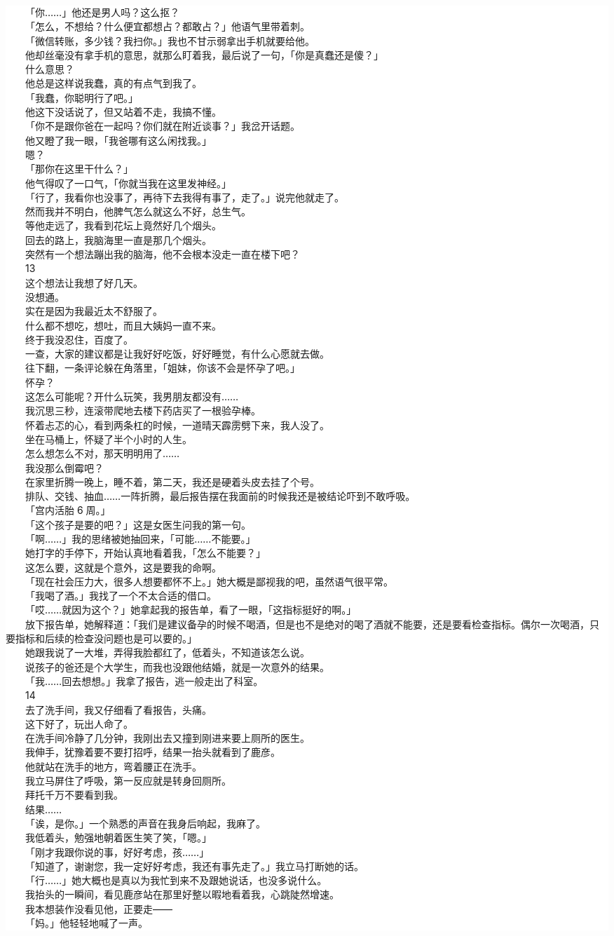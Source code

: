 &emsp;&emsp;「你……」他还是男人吗？这么抠？  
&emsp;&emsp;「怎么，不想给？什么便宜都想占？都敢占？」他语气里带着刺。  
&emsp;&emsp;「微信转账，多少钱？我扫你。」我也不甘示弱拿出手机就要给他。  
&emsp;&emsp;他却丝毫没有拿手机的意思，就那么盯着我，最后说了一句，「你是真蠢还是傻？」  
&emsp;&emsp;什么意思？  
&emsp;&emsp;他总是这样说我蠢，真的有点气到我了。  
&emsp;&emsp;「我蠢，你聪明行了吧。」  
&emsp;&emsp;他这下没话说了，但又站着不走，我搞不懂。  
&emsp;&emsp;「你不是跟你爸在一起吗？你们就在附近谈事？」我岔开话题。  
&emsp;&emsp;他又瞪了我一眼，「我爸哪有这么闲找我。」  
&emsp;&emsp;嗯？  
&emsp;&emsp;「那你在这里干什么？」  
&emsp;&emsp;他气得叹了一口气，「你就当我在这里发神经。」  
&emsp;&emsp;「行了，我看你也没事了，再待下去我得有事了，走了。」说完他就走了。  
&emsp;&emsp;然而我并不明白，他脾气怎么就这么不好，总生气。  
&emsp;&emsp;等他走远了，我看到花坛上竟然好几个烟头。  
&emsp;&emsp;回去的路上，我脑海里一直是那几个烟头。  
&emsp;&emsp;突然有一个想法蹦出我的脑海，他不会根本没走一直在楼下吧？  
&emsp;&emsp;13  
&emsp;&emsp;这个想法让我想了好几天。  
&emsp;&emsp;没想通。  
&emsp;&emsp;实在是因为我最近太不舒服了。  
&emsp;&emsp;什么都不想吃，想吐，而且大姨妈一直不来。  
&emsp;&emsp;终于我没忍住，百度了。  
&emsp;&emsp;一查，大家的建议都是让我好好吃饭，好好睡觉，有什么心愿就去做。  
&emsp;&emsp;往下翻，一条评论躲在角落里，「姐妹，你该不会是怀孕了吧。」  
&emsp;&emsp;怀孕？  
&emsp;&emsp;这怎么可能呢？开什么玩笑，我男朋友都没有……  
&emsp;&emsp;我沉思三秒，连滚带爬地去楼下药店买了一根验孕棒。  
&emsp;&emsp;怀着忐忑的心，看到两条杠的时候，一道晴天霹雳劈下来，我人没了。  
&emsp;&emsp;坐在马桶上，怀疑了半个小时的人生。  
&emsp;&emsp;怎么想怎么不对，那天明明用了……  
&emsp;&emsp;我没那么倒霉吧？  
&emsp;&emsp;在家里折腾一晚上，睡不着，第二天，我还是硬着头皮去挂了个号。  
&emsp;&emsp;排队、交钱、抽血……一阵折腾，最后报告摆在我面前的时候我还是被结论吓到不敢呼吸。  
&emsp;&emsp;「宫内活胎 6 周。」  
&emsp;&emsp;「这个孩子是要的吧？」这是女医生问我的第一句。  
&emsp;&emsp;「啊……」我的思绪被她抽回来，「可能……不能要。」  
&emsp;&emsp;她打字的手停下，开始认真地看着我，「怎么不能要？」  
&emsp;&emsp;这怎么要，这就是个意外，这是要我的命啊。  
&emsp;&emsp;「现在社会压力大，很多人想要都怀不上。」她大概是鄙视我的吧，虽然语气很平常。  
&emsp;&emsp;「我喝了酒。」我找了一个不太合适的借口。  
&emsp;&emsp;「哎……就因为这个？」她拿起我的报告单，看了一眼，「这指标挺好的啊。」  
&emsp;&emsp;放下报告单，她解释道：「我们是建议备孕的时候不喝酒，但是也不是绝对的喝了酒就不能要，还是要看检查指标。偶尔一次喝酒，只要指标和后续的检查没问题也是可以要的。」  
&emsp;&emsp;她跟我说了一大堆，弄得我脸都红了，低着头，不知道该怎么说。  
&emsp;&emsp;说孩子的爸还是个大学生，而我也没跟他结婚，就是一次意外的结果。  
&emsp;&emsp;「我……回去想想。」我拿了报告，逃一般走出了科室。  
&emsp;&emsp;14  
&emsp;&emsp;去了洗手间，我又仔细看了看报告，头痛。  
&emsp;&emsp;这下好了，玩出人命了。  
&emsp;&emsp;在洗手间冷静了几分钟，我刚出去又撞到刚进来要上厕所的医生。  
&emsp;&emsp;我伸手，犹豫着要不要打招呼，结果一抬头就看到了鹿彦。  
&emsp;&emsp;他就站在洗手的地方，弯着腰正在洗手。  
&emsp;&emsp;我立马屏住了呼吸，第一反应就是转身回厕所。  
&emsp;&emsp;拜托千万不要看到我。  
&emsp;&emsp;结果……  
&emsp;&emsp;「诶，是你。」一个熟悉的声音在我身后响起，我麻了。  
&emsp;&emsp;我低着头，勉强地朝着医生笑了笑，「嗯。」  
&emsp;&emsp;「刚才我跟你说的事，好好考虑，孩……」  
&emsp;&emsp;「知道了，谢谢您，我一定好好考虑，我还有事先走了。」我立马打断她的话。  
&emsp;&emsp;「行……」她大概也是真以为我忙到来不及跟她说话，也没多说什么。  
&emsp;&emsp;我抬头的一瞬间，看见鹿彦站在那里好整以暇地看着我，心跳陡然增速。  
&emsp;&emsp;我本想装作没看见他，正要走——  
&emsp;&emsp;「妈。」他轻轻地喊了一声。  
